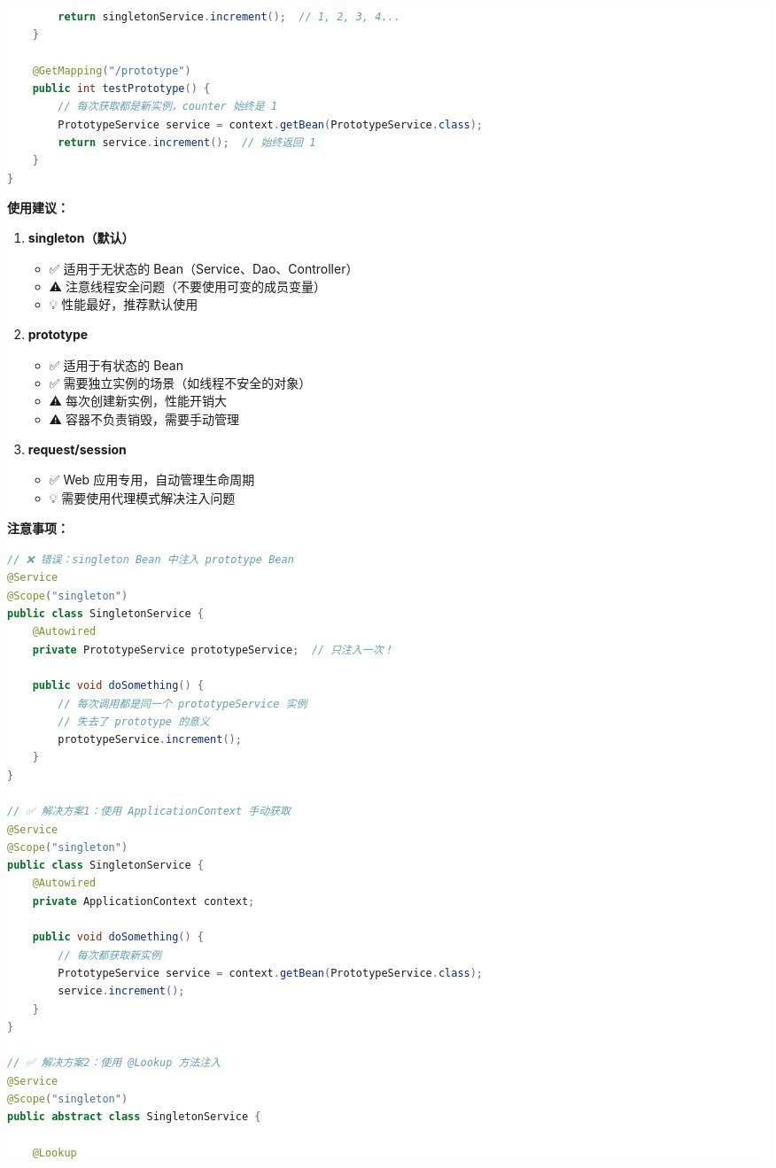 ```java
        return singletonService.increment();  // 1, 2, 3, 4...
    }

    @GetMapping("/prototype")
    public int testPrototype() {
        // 每次获取都是新实例，counter 始终是 1
        PrototypeService service = context.getBean(PrototypeService.class);
        return service.increment();  // 始终返回 1
    }
}
```

**使用建议：**

1. **singleton（默认）**
   - ✅ 适用于无状态的 Bean（Service、Dao、Controller）
   - ⚠️ 注意线程安全问题（不要使用可变的成员变量）
   - 💡 性能最好，推荐默认使用

2. **prototype**
   - ✅ 适用于有状态的 Bean
   - ✅ 需要独立实例的场景（如线程不安全的对象）
   - ⚠️ 每次创建新实例，性能开销大
   - ⚠️ 容器不负责销毁，需要手动管理

3. **request/session**
   - ✅ Web 应用专用，自动管理生命周期
   - 💡 需要使用代理模式解决注入问题

**注意事项：**

```java
// ❌ 错误：singleton Bean 中注入 prototype Bean
@Service
@Scope("singleton")
public class SingletonService {
    @Autowired
    private PrototypeService prototypeService;  // 只注入一次！

    public void doSomething() {
        // 每次调用都是同一个 prototypeService 实例
        // 失去了 prototype 的意义
        prototypeService.increment();
    }
}

// ✅ 解决方案1：使用 ApplicationContext 手动获取
@Service
@Scope("singleton")
public class SingletonService {
    @Autowired
    private ApplicationContext context;

    public void doSomething() {
        // 每次都获取新实例
        PrototypeService service = context.getBean(PrototypeService.class);
        service.increment();
    }
}

// ✅ 解决方案2：使用 @Lookup 方法注入
@Service
@Scope("singleton")
public abstract class SingletonService {

    @Lookup
```